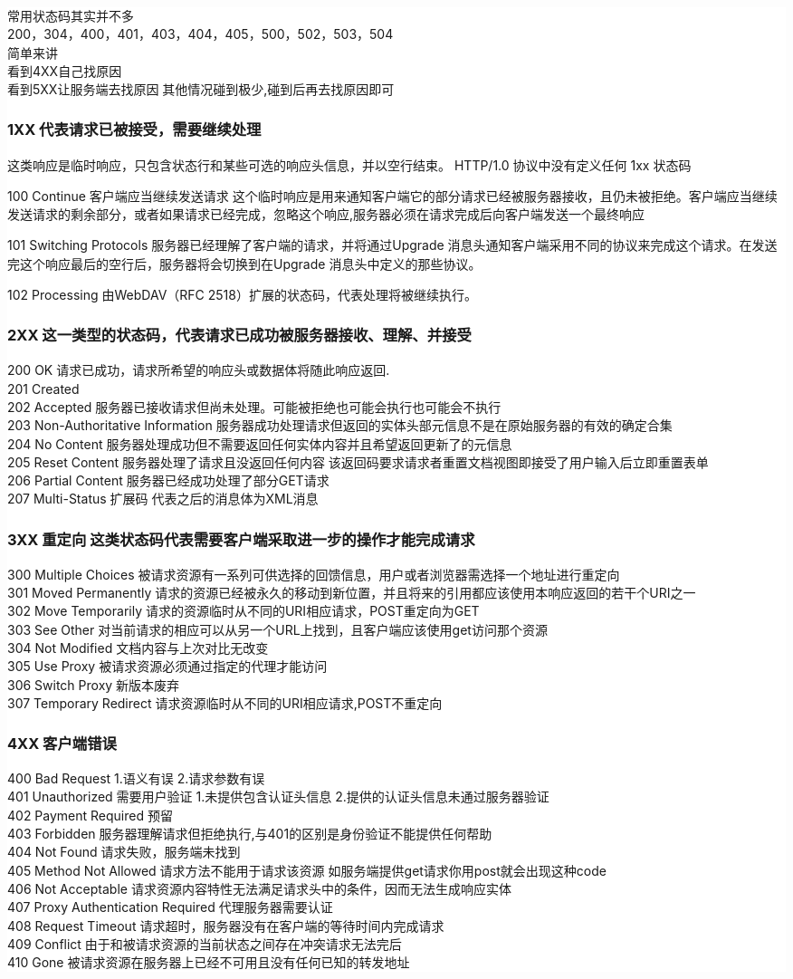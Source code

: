 常用状态码其实并不多  
200，304，400，401，403，404，405，500，502，503，504  
简单来讲  
看到4XX自己找原因  
看到5XX让服务端去找原因
其他情况碰到极少,碰到后再去找原因即可

### 1XX 代表请求已被接受，需要继续处理

 这类响应是临时响应，只包含状态行和某些可选的响应头信息，并以空行结束。
 HTTP/1.0 协议中没有定义任何 1xx 状态码  

100 Continue 客户端应当继续发送请求 这个临时响应是用来通知客户端它的部分请求已经被服务器接收，且仍未被拒绝。客户端应当继续发送请求的剩余部分，或者如果请求已经完成，忽略这个响应,服务器必须在请求完成后向客户端发送一个最终响应  

101 Switching Protocols 服务器已经理解了客户端的请求，并将通过Upgrade 消息头通知客户端采用不同的协议来完成这个请求。在发送完这个响应最后的空行后，服务器将会切换到在Upgrade 消息头中定义的那些协议。  

102 Processing 由WebDAV（RFC 2518）扩展的状态码，代表处理将被继续执行。  

### 2XX 这一类型的状态码，代表请求已成功被服务器接收、理解、并接受

200 OK 请求已成功，请求所希望的响应头或数据体将随此响应返回.  
201 Created  
202 Accepted 服务器已接收请求但尚未处理。可能被拒绝也可能会执行也可能会不执行  
203 Non-Authoritative Information 服务器成功处理请求但返回的实体头部元信息不是在原始服务器的有效的确定合集  
204 No Content 服务器处理成功但不需要返回任何实体内容并且希望返回更新了的元信息  
205 Reset Content 服务器处理了请求且没返回任何内容 该返回码要求请求者重置文档视图即接受了用户输入后立即重置表单  
206 Partial Content 服务器已经成功处理了部分GET请求  
207 Multi-Status 扩展码 代表之后的消息体为XML消息  

### 3XX 重定向 这类状态码代表需要客户端采取进一步的操作才能完成请求

300 Multiple Choices 被请求资源有一系列可供选择的回馈信息，用户或者浏览器需选择一个地址进行重定向  
301 Moved Permanently 请求的资源已经被永久的移动到新位置，并且将来的引用都应该使用本响应返回的若干个URI之一  
302 Move Temporarily 请求的资源临时从不同的URI相应请求，POST重定向为GET  
303 See Other 对当前请求的相应可以从另一个URL上找到，且客户端应该使用get访问那个资源  
304 Not Modified 文档内容与上次对比无改变  
305 Use Proxy 被请求资源必须通过指定的代理才能访问  
306 Switch Proxy  新版本废弃  
307 Temporary Redirect 请求资源临时从不同的URI相应请求,POST不重定向  

### 4XX 客户端错误

400 Bad Request 1.语义有误 2.请求参数有误  
401 Unauthorized 需要用户验证 1.未提供包含认证头信息 2.提供的认证头信息未通过服务器验证  
402 Payment Required 预留  
403 Forbidden 服务器理解请求但拒绝执行,与401的区别是身份验证不能提供任何帮助  
404 Not Found 请求失败，服务端未找到  
405 Method Not Allowed 请求方法不能用于请求该资源 如服务端提供get请求你用post就会出现这种code  
406 Not Acceptable 请求资源内容特性无法满足请求头中的条件，因而无法生成响应实体  
407 Proxy Authentication Required 代理服务器需要认证  
408 Request Timeout 请求超时，服务器没有在客户端的等待时间内完成请求  
409 Conflict 由于和被请求资源的当前状态之间存在冲突请求无法完后  
410 Gone 被请求资源在服务器上已经不可用且没有任何已知的转发地址  
